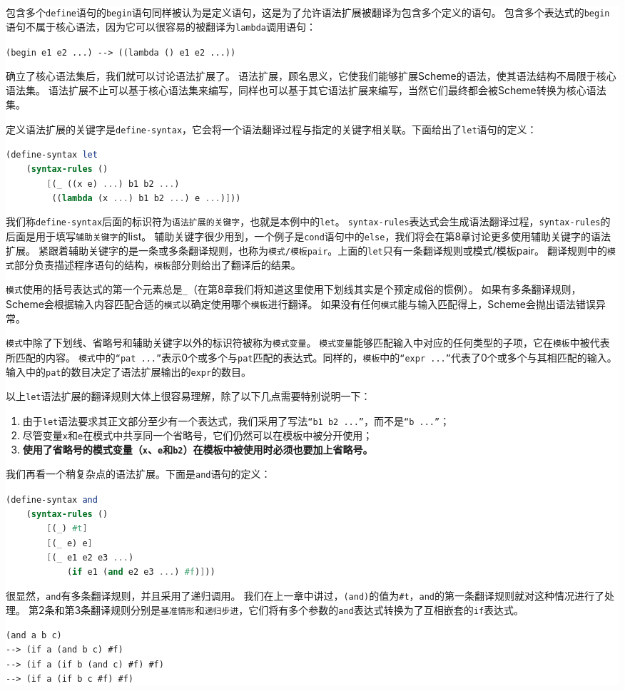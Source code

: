 包含多个`define`语句的`begin`语句同样被认为是定义语句，这是为了允许语法扩展被翻译为包含多个定义的语句。
包含多个表达式的`begin`语句不属于核心语法，因为它可以很容易的被翻译为`lambda`调用语句：

```
(begin e1 e2 ...) --> ((lambda () e1 e2 ...))
```

确立了核心语法集后，我们就可以讨论语法扩展了。
语法扩展，顾名思义，它使我们能够扩展Scheme的语法，使其语法结构不局限于核心语法集。
语法扩展不止可以基于核心语法集来编写，同样也可以基于其它语法扩展来编写，当然它们最终都会被Scheme转换为核心语法集。

定义语法扩展的关键字是`define-syntax`，它会将一个语法翻译过程与指定的关键字相关联。下面给出了`let`语句的定义：

```scheme
(define-syntax let
    (syntax-rules ()
        [(_ ((x e) ...) b1 b2 ...)
         ((lambda (x ...) b1 b2 ...) e ...)]))
```

我们称`define-syntax`后面的标识符为`语法扩展的关键字`，也就是本例中的`let`。
`syntax-rules`表达式会生成语法翻译过程，`syntax-rules`的后面是用于填写`辅助关键字`的list。
辅助关键字很少用到，一个例子是`cond`语句中的`else`，我们将会在第8章讨论更多使用辅助关键字的语法扩展。
紧跟着辅助关键字的是一条或多条翻译规则，也称为`模式/模板pair`。上面的`let`只有一条翻译规则或模式/模板pair。
翻译规则中的`模式`部分负责描述程序语句的结构，`模板`部分则给出了翻译后的结果。

`模式`使用的括号表达式的第一个元素总是`_`（在第8章我们将知道这里使用下划线其实是个预定成俗的惯例）。
如果有多条翻译规则，Scheme会根据输入内容匹配合适的`模式`以确定使用哪个`模板`进行翻译。
如果没有任何`模式`能与输入匹配得上，Scheme会抛出语法错误异常。

`模式`中除了下划线、省略号和辅助关键字以外的标识符被称为`模式变量`。
`模式变量`能够匹配输入中对应的任何类型的子项，它在`模板`中被代表所匹配的内容。
`模式`中的`“pat ...”`表示0个或多个与`pat`匹配的表达式。同样的，`模板`中的`“expr ...”`代表了0个或多个与其相匹配的输入。
输入中的`pat`的数目决定了语法扩展输出的`expr`的数目。

以上`let`语法扩展的翻译规则大体上很容易理解，除了以下几点需要特别说明一下：

1. 由于`let`语法要求其正文部分至少有一个表达式，我们采用了写法`“b1 b2 ...”`，而不是`“b ...”`；
2. 尽管变量`x`和`e`在模式中共享同一个省略号，它们仍然可以在模板中被分开使用；
2. **使用了省略号的模式变量（`x`、`e`和`b2`）在模板中被使用时必须也要加上省略号。**

我们再看一个稍复杂点的语法扩展。下面是`and`语句的定义：

```scheme
(define-syntax and
    (syntax-rules ()
        [(_) #t]
        [(_ e) e]
        [(_ e1 e2 e3 ...)
            (if e1 (and e2 e3 ...) #f)]))
```

很显然，`and`有多条翻译规则，并且采用了递归调用。
我们在上一章中讲过，`(and)`的值为`#t`，`and`的第一条翻译规则就对这种情况进行了处理。
第2条和第3条翻译规则分别是`基准情形`和`递归步进`，它们将有多个参数的`and`表达式转换为了互相嵌套的`if`表达式。

```
(and a b c)
--> (if a (and b c) #f)
--> (if a (if b (and c) #f) #f)
--> (if a (if b c #f) #f)
```
